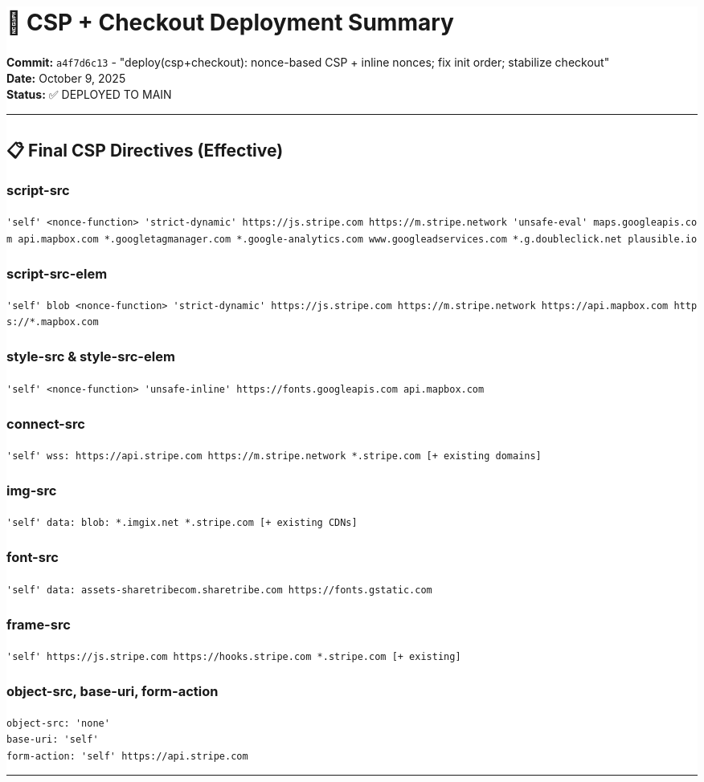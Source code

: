 # 🚀 CSP + Checkout Deployment Summary

**Commit:** `a4f7d6c13` - "deploy(csp+checkout): nonce-based CSP + inline nonces; fix init order; stabilize checkout"  
**Date:** October 9, 2025  
**Status:** ✅ DEPLOYED TO MAIN

---

## 📋 Final CSP Directives (Effective)

### script-src
```
'self' <nonce-function> 'strict-dynamic' https://js.stripe.com https://m.stripe.network 'unsafe-eval' maps.googleapis.com api.mapbox.com *.googletagmanager.com *.google-analytics.com www.googleadservices.com *.g.doubleclick.net plausible.io
```

### script-src-elem
```
'self' blob <nonce-function> 'strict-dynamic' https://js.stripe.com https://m.stripe.network https://api.mapbox.com https://*.mapbox.com
```

### style-src & style-src-elem
```
'self' <nonce-function> 'unsafe-inline' https://fonts.googleapis.com api.mapbox.com
```

### connect-src
```
'self' wss: https://api.stripe.com https://m.stripe.network *.stripe.com [+ existing domains]
```

### img-src
```
'self' data: blob: *.imgix.net *.stripe.com [+ existing CDNs]
```

### font-src
```
'self' data: assets-sharetribecom.sharetribe.com https://fonts.gstatic.com
```

### frame-src
```
'self' https://js.stripe.com https://hooks.stripe.com *.stripe.com [+ existing]
```

### object-src, base-uri, form-action
```
object-src: 'none'
base-uri: 'self'
form-action: 'self' https://api.stripe.com
```

---